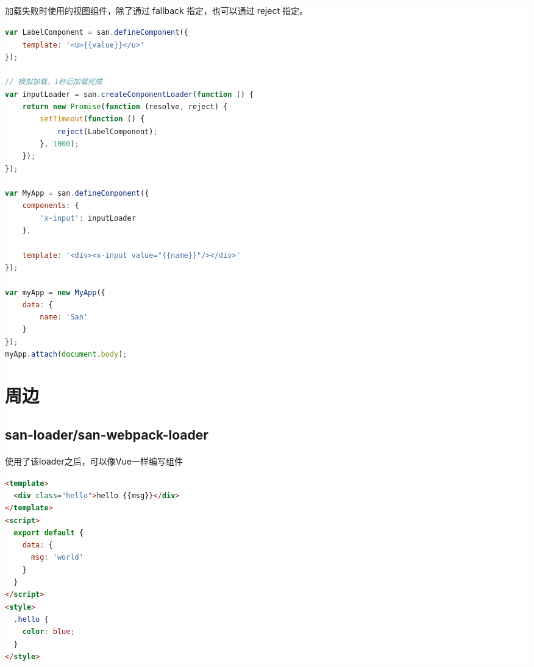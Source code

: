 加载失败时使用的视图组件，除了通过 fallback 指定，也可以通过 reject 指定。

```js
var LabelComponent = san.defineComponent({
    template: '<u>{{value}}</u>'
});

// 模拟加载，1秒后加载完成
var inputLoader = san.createComponentLoader(function () {
    return new Promise(function (resolve, reject) {
        setTimeout(function () {
            reject(LabelComponent);
        }, 1000);
    });
});

var MyApp = san.defineComponent({
    components: {
        'x-input': inputLoader
    },

    template: '<div><x-input value="{{name}}"/></div>'
});

var myApp = new MyApp({
    data: {
        name: 'San'
    }
});
myApp.attach(document.body);
```

# 周边

## san-loader/san-webpack-loader

使用了该loader之后，可以像Vue一样编写组件

```html
<template>
  <div class="hello">hello {{msg}}</div>
</template>
<script>
  export default {
    data: {
      msg: 'world'
    }
  }
</script>
<style>
  .hello {
    color: blue;
  }
</style>
```
